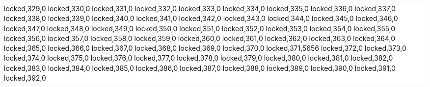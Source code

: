 locked,329,0
locked,330,0
locked,331,0
locked,332,0
locked,333,0
locked,334,0
locked,335,0
locked,336,0
locked,337,0
locked,338,0
locked,339,0
locked,340,0
locked,341,0
locked,342,0
locked,343,0
locked,344,0
locked,345,0
locked,346,0
locked,347,0
locked,348,0
locked,349,0
locked,350,0
locked,351,0
locked,352,0
locked,353,0
locked,354,0
locked,355,0
locked,356,0
locked,357,0
locked,358,0
locked,359,0
locked,360,0
locked,361,0
locked,362,0
locked,363,0
locked,364,0
locked,365,0
locked,366,0
locked,367,0
locked,368,0
locked,369,0
locked,370,0
locked,371,5656
locked,372,0
locked,373,0
locked,374,0
locked,375,0
locked,376,0
locked,377,0
locked,378,0
locked,379,0
locked,380,0
locked,381,0
locked,382,0
locked,383,0
locked,384,0
locked,385,0
locked,386,0
locked,387,0
locked,388,0
locked,389,0
locked,390,0
locked,391,0
locked,392,0